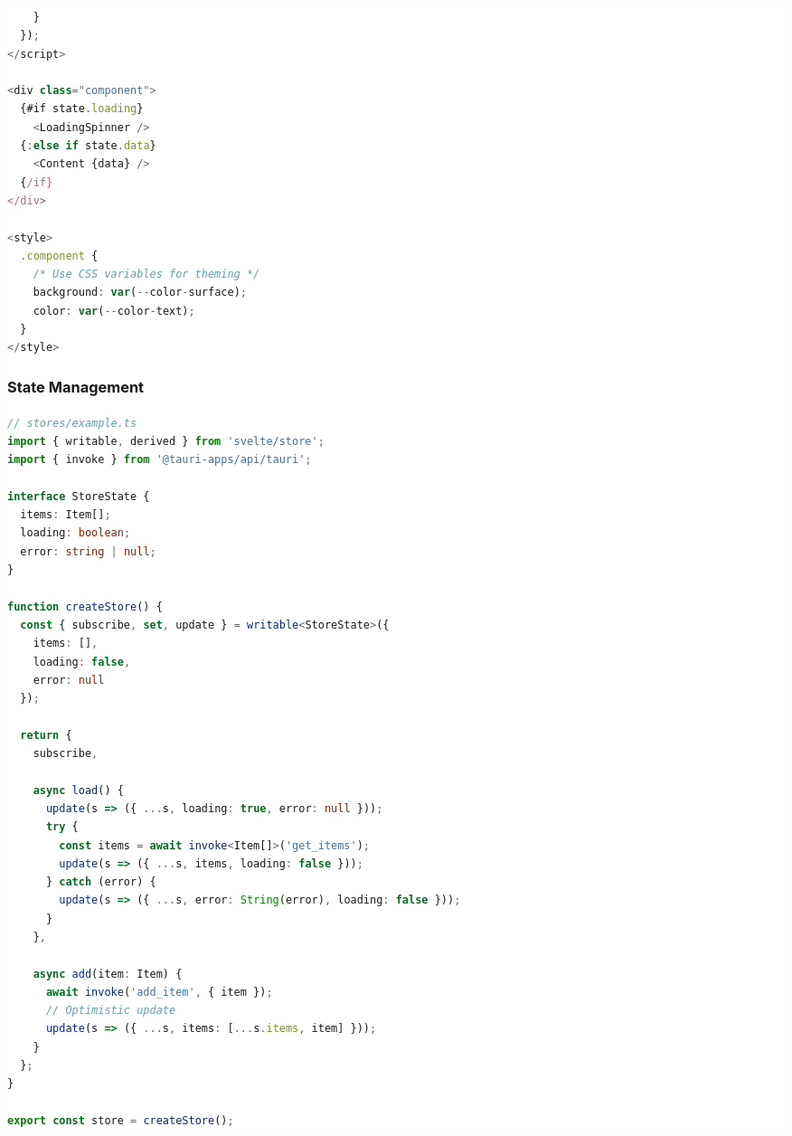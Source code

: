 ```typescript
    }
  });
</script>

<div class="component">
  {#if state.loading}
    <LoadingSpinner />
  {:else if state.data}
    <Content {data} />
  {/if}
</div>

<style>
  .component {
    /* Use CSS variables for theming */
    background: var(--color-surface);
    color: var(--color-text);
  }
</style>
```

### State Management

```typescript
// stores/example.ts
import { writable, derived } from 'svelte/store';
import { invoke } from '@tauri-apps/api/tauri';

interface StoreState {
  items: Item[];
  loading: boolean;
  error: string | null;
}

function createStore() {
  const { subscribe, set, update } = writable<StoreState>({
    items: [],
    loading: false,
    error: null
  });

  return {
    subscribe,
    
    async load() {
      update(s => ({ ...s, loading: true, error: null }));
      try {
        const items = await invoke<Item[]>('get_items');
        update(s => ({ ...s, items, loading: false }));
      } catch (error) {
        update(s => ({ ...s, error: String(error), loading: false }));
      }
    },
    
    async add(item: Item) {
      await invoke('add_item', { item });
      // Optimistic update
      update(s => ({ ...s, items: [...s.items, item] }));
    }
  };
}

export const store = createStore();
```